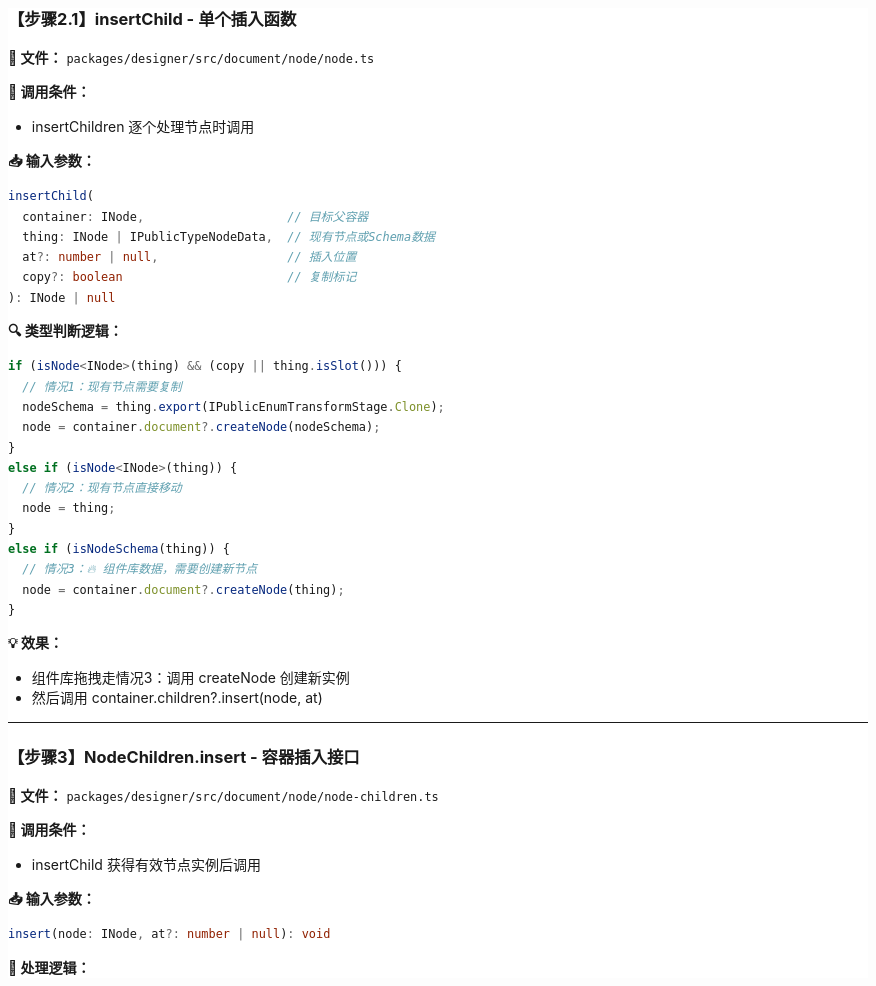 
### **【步骤2.1】insertChild - 单个插入函数**

**📁 文件：** `packages/designer/src/document/node/node.ts`

**🎯 调用条件：**
- insertChildren 逐个处理节点时调用

**📥 输入参数：**

```typescript
insertChild(
  container: INode,                    // 目标父容器
  thing: INode | IPublicTypeNodeData,  // 现有节点或Schema数据
  at?: number | null,                  // 插入位置
  copy?: boolean                       // 复制标记
): INode | null
```

**🔍 类型判断逻辑：**
```typescript
if (isNode<INode>(thing) && (copy || thing.isSlot())) {
  // 情况1：现有节点需要复制
  nodeSchema = thing.export(IPublicEnumTransformStage.Clone);
  node = container.document?.createNode(nodeSchema);
}
else if (isNode<INode>(thing)) {
  // 情况2：现有节点直接移动
  node = thing;
}
else if (isNodeSchema(thing)) {
  // 情况3：🔥 组件库数据，需要创建新节点
  node = container.document?.createNode(thing);
}
```

**💡 效果：**
- 组件库拖拽走情况3：调用 createNode 创建新实例
- 然后调用 container.children?.insert(node, at)

---

### **【步骤3】NodeChildren.insert - 容器插入接口**

**📁 文件：** `packages/designer/src/document/node/node-children.ts`

**🎯 调用条件：**
- insertChild 获得有效节点实例后调用

**📥 输入参数：**

```typescript
insert(node: INode, at?: number | null): void
```

**🔄 处理逻辑：**
